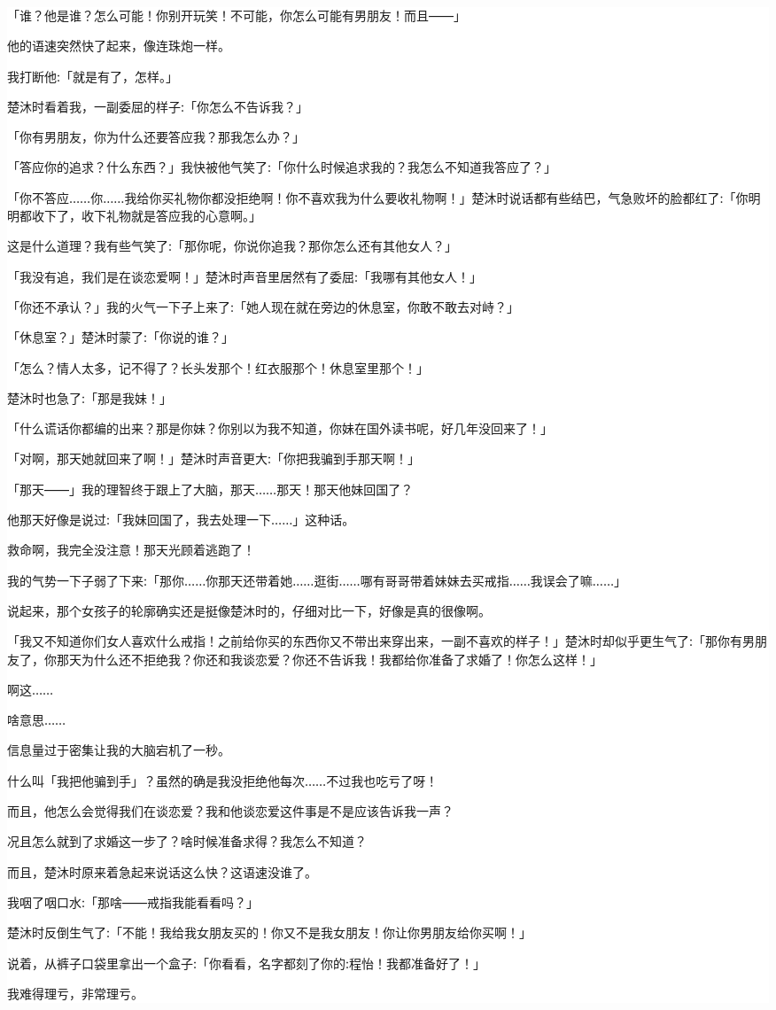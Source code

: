 「谁？他是谁？怎么可能！你别开玩笑！不可能，你怎么可能有男朋友！而且——」

他的语速突然快了起来，像连珠炮一样。

我打断他:「就是有了，怎样。」

楚沐时看着我，一副委屈的样子:「你怎么不告诉我？」

「你有男朋友，你为什么还要答应我？那我怎么办？」

「答应你的追求？什么东西？」我快被他气笑了:「你什么时候追求我的？我怎么不知道我答应了？」

「你不答应……你……我给你买礼物你都没拒绝啊！你不喜欢我为什么要收礼物啊！」楚沐时说话都有些结巴，气急败坏的脸都红了:「你明明都收下了，收下礼物就是答应我的心意啊。」

这是什么道理？我有些气笑了:「那你呢，你说你追我？那你怎么还有其他女人？」

「我没有追，我们是在谈恋爱啊！」楚沐时声音里居然有了委屈:「我哪有其他女人！」

「你还不承认？」我的火气一下子上来了:「她人现在就在旁边的休息室，你敢不敢去对峙？」

「休息室？」楚沐时蒙了:「你说的谁？」

「怎么？情人太多，记不得了？长头发那个！红衣服那个！休息室里那个！」

楚沐时也急了:「那是我妹！」

「什么谎话你都编的出来？那是你妹？你别以为我不知道，你妹在国外读书呢，好几年没回来了！」

「对啊，那天她就回来了啊！」楚沐时声音更大:「你把我骗到手那天啊！」

「那天——」我的理智终于跟上了大脑，那天……那天！那天他妹回国了？

他那天好像是说过:「我妹回国了，我去处理一下……」这种话。

救命啊，我完全没注意！那天光顾着逃跑了！

我的气势一下子弱了下来:「那你……你那天还带着她……逛街……哪有哥哥带着妹妹去买戒指……我误会了嘛……」

说起来，那个女孩子的轮廓确实还是挺像楚沐时的，仔细对比一下，好像是真的很像啊。

「我又不知道你们女人喜欢什么戒指！之前给你买的东西你又不带出来穿出来，一副不喜欢的样子！」楚沐时却似乎更生气了:「那你有男朋友了，你那天为什么还不拒绝我？你还和我谈恋爱？你还不告诉我！我都给你准备了求婚了！你怎么这样！」

啊这……

啥意思……

信息量过于密集让我的大脑宕机了一秒。

什么叫「我把他骗到手」？虽然的确是我没拒绝他每次……不过我也吃亏了呀！

而且，他怎么会觉得我们在谈恋爱？我和他谈恋爱这件事是不是应该告诉我一声？

况且怎么就到了求婚这一步了？啥时候准备求得？我怎么不知道？

而且，楚沐时原来着急起来说话这么快？这语速没谁了。

我咽了咽口水:「那啥——戒指我能看看吗？」

楚沐时反倒生气了:「不能！我给我女朋友买的！你又不是我女朋友！你让你男朋友给你买啊！」

说着，从裤子口袋里拿出一个盒子:「你看看，名字都刻了你的:程怡！我都准备好了！」

我难得理亏，非常理亏。
